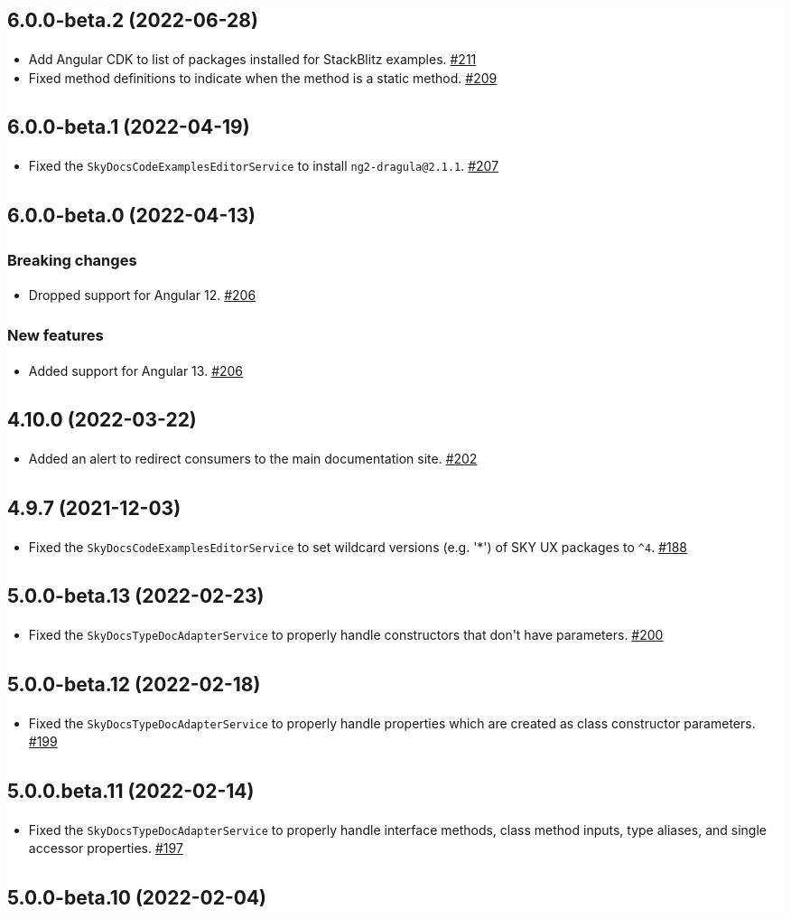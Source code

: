 ## 6.0.0-beta.2 (2022-06-28)

- Add Angular CDK to list of packages installed for StackBlitz examples. [#211](https://github.com/blackbaud/skyux-docs-tools/pull/211)
- Fixed method definitions to indicate when the method is a static method. [#209](https://github.com/blackbaud/skyux-docs-tools/pull/209)

## 6.0.0-beta.1 (2022-04-19)

- Fixed the `SkyDocsCodeExamplesEditorService` to install `ng2-dragula@2.1.1`. [#207](https://github.com/blackbaud/skyux-docs-tools/pull/207)

## 6.0.0-beta.0 (2022-04-13)

### Breaking changes

- Dropped support for Angular 12. [#206](https://github.com/blackbaud/skyux-docs-tools/pull/206)

### New features

- Added support for Angular 13. [#206](https://github.com/blackbaud/skyux-docs-tools/pull/206)

## 4.10.0 (2022-03-22)

- Added an alert to redirect consumers to the main documentation site. [#202](https://github.com/blackbaud/skyux-docs-tools/pull/202)

## 4.9.7 (2021-12-03)

- Fixed the `SkyDocsCodeExamplesEditorService` to set wildcard versions (e.g. '\*') of SKY UX packages to `^4`. [#188](https://github.com/blackbaud/skyux-docs-tools/pull/188)

## 5.0.0-beta.13 (2022-02-23)

- Fixed the `SkyDocsTypeDocAdapterService` to properly handle constructors that don't have parameters. [#200](https://github.com/blackbaud/skyux-docs-tools/pull/200)

## 5.0.0-beta.12 (2022-02-18)

- Fixed the `SkyDocsTypeDocAdapterService` to properly handle properties which are created as class constructor parameters. [#199](https://github.com/blackbaud/skyux-docs-tools/pull/199)

## 5.0.0.beta.11 (2022-02-14)

- Fixed the `SkyDocsTypeDocAdapterService` to properly handle interface methods, class method inputs, type aliases, and single accessor properties. [#197](https://github.com/blackbaud/skyux-docs-tools/pull/197)

## 5.0.0-beta.10 (2022-02-04)
